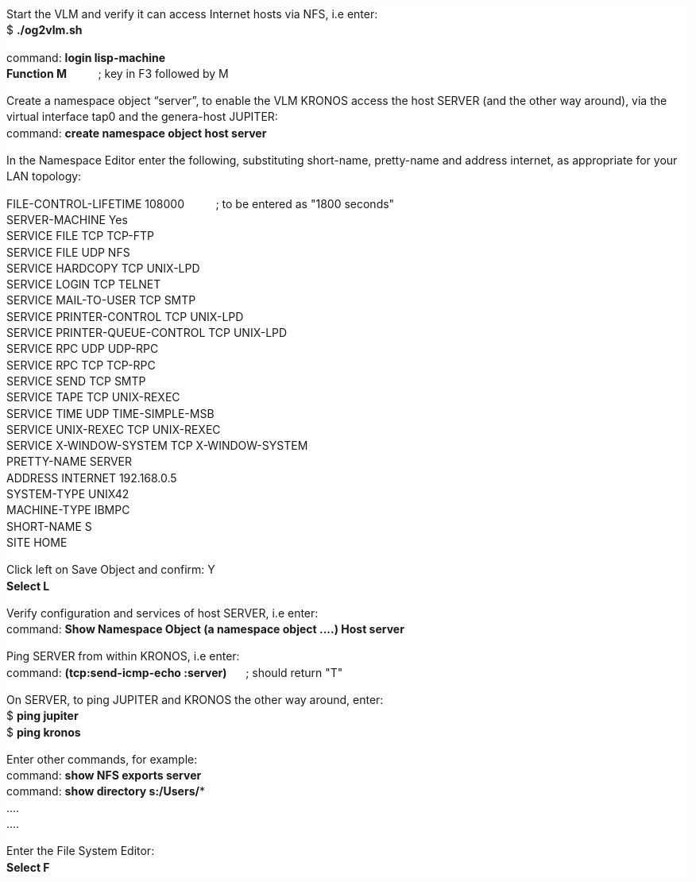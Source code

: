 Start the VLM and verify it can access Internet hosts via NFS, i.e enter:  
$  **./og2vlm.sh**  
  
command:  **login  lisp-machine**  
**Function M**          ; key in F3 followed by M  
  
Create a namespace object “server”, to enable the VLM KRONOS access the host SERVER (and the other way around), via the virtual interface tap0 and the genera-host JUPITER:  
command:  **create  namespace  object  host  server**  
  
In the Namespace Editor enter the following, substituting short-name, pretty-name and address internet, as appropriate for your LAN topology:  
  
FILE-CONTROL-LIFETIME 108000          ; to be entered as "1800 seconds"  
SERVER-MACHINE Yes  
SERVICE FILE TCP TCP-FTP  
SERVICE FILE UDP NFS  
SERVICE HARDCOPY TCP UNIX-LPD  
SERVICE LOGIN TCP TELNET  
SERVICE MAIL-TO-USER TCP SMTP  
SERVICE PRINTER-CONTROL TCP UNIX-LPD  
SERVICE PRINTER-QUEUE-CONTROL TCP UNIX-LPD  
SERVICE RPC UDP UDP-RPC  
SERVICE RPC TCP TCP-RPC  
SERVICE SEND TCP SMTP  
SERVICE TAPE TCP UNIX-REXEC  
SERVICE TIME UDP TIME-SIMPLE-MSB  
SERVICE UNIX-REXEC TCP UNIX-REXEC  
SERVICE X-WINDOW-SYSTEM TCP X-WINDOW-SYSTEM  
PRETTY-NAME SERVER  
ADDRESS INTERNET 192.168.0.5  
SYSTEM-TYPE UNIX42  
MACHINE-TYPE IBMPC  
SHORT-NAME S  
SITE HOME  
  
Click left on Save Object and confirm: Y  
**Select  L**  
  
Verify configuration and services of host SERVER, i.e enter:  
command:  **Show  Namespace  Object  (a namespace object ....)  Host  server**  
  
Ping SERVER from within KRONOS, i.e enter:  
command: **(tcp:send-icmp-echo :server)**      ; should return "T"  
  
On SERVER, to ping JUPITER and KRONOS the other way around, enter:  
$ **ping jupiter**  
$ **ping kronos**  
  
Enter other commands, for example:  
command:  **show  NFS  exports  server**  
command:  **show directory s:/Users/***  
....  
....  
  
Enter the File System Editor:  
**Select  F**  
  